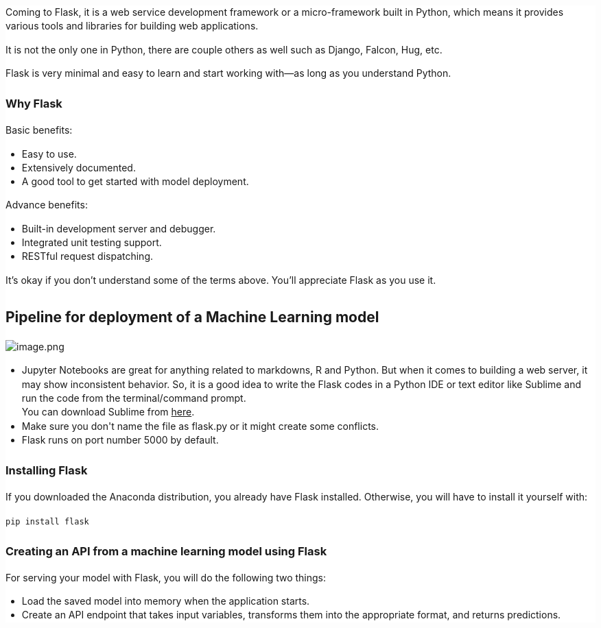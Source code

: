 Coming to Flask, it is a web service development framework or a micro-framework built in Python, which means it provides various tools and libraries for building web applications.

It is not the only one in Python, there are couple others as well such as Django, Falcon, Hug, etc.

Flask is very minimal and easy to learn and start working with—as long as you understand Python.

### Why Flask

Basic benefits:
* Easy to use.
* Extensively documented.
* A good tool to get started with model deployment.

Advance benefits:
* Built-in development server and debugger.
* Integrated unit testing support.
* RESTful request dispatching.

It’s okay if you don’t understand some of the terms above.
You’ll appreciate Flask as you use it.

## Pipeline for deployment of a Machine Learning model





![image.png](https://dphi-live.s3.amazonaws.com/media_uploads/image_bee042d3222b4058a2c94107f57aa27b.png)






* Jupyter Notebooks are great for anything related to markdowns, R and Python. But when it comes to building a web server, it may show inconsistent behavior. So, it is a good idea to write the Flask codes in a Python IDE or text editor like Sublime and run the code from the terminal/command prompt.  
You can download Sublime from [here](https://www.sublimetext.com/download).
* Make sure you don't name the file as flask.py or it might create some conflicts.
* Flask runs on port number 5000 by default.

### Installing Flask

If you downloaded the Anaconda distribution, you already have Flask installed. Otherwise, you will have to install it yourself with:

`pip install flask`

### Creating an API from a machine learning model using Flask

For serving your model with Flask, you will do the following two things:
* Load the saved model into memory when the application
starts.
* Create an API endpoint that takes input variables, transforms
them into the appropriate format, and returns predictions.
